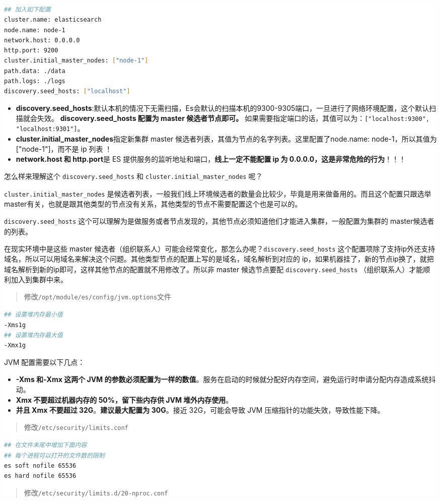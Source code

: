 ```bash
## 加入如下配置
cluster.name: elasticsearch
node.name: node-1
network.host: 0.0.0.0
http.port: 9200
cluster.initial_master_nodes: ["node-1"]
path.data: ./data
path.logs: ./logs
discovery.seed_hosts: ["localhost"]
```

- **discovery.seed_hosts**:默认本机的情况下无需扫描，Es会默认的扫描本机的9300-9305端口，一旦进行了网络环境配置，这个默认扫描就会失效。
  **discovery.seed_hosts 配置为 master 候选者节点即可。**
  如果需要指定端口的话，其值可以为：`["localhost:9300", "localhost:9301"]`。
- **cluster.initial_master_nodes**指定新集群 master 候选者列表，其值为节点的名字列表。这里配置了node.name:
  node-1，所以其值为 ["node-1"]，而不是 ip 列表 ！
- **network.host 和 http.port**是 ES 提供服务的监听地址和端口，**线上一定不能配置 ip 为 0.0.0.0，这是非常危险的行为**！！！

怎么样来理解这个 `discovery.seed_hosts` 和 `cluster.initial_master_nodes` 呢？

`cluster.initial_master_nodes`
是候选者列表，一般我们线上环境候选者的数量会比较少，毕竟是用来做备用的。而且这个配置只跟选举master有关，也就是跟其他类型的节点没有关系，其他类型的节点不需要配置这个也是可以的。

`discovery.seed_hosts` 这个可以理解为是做服务或者节点发现的，其他节点必须知道他们才能进入集群，一般配置为集群的
master候选者的列表。

在现实环境中是这些 master 候选者（组织联系人）可能会经常变化，那怎么办呢？`discovery.seed_hosts`
这个配置项除了支持ip外还支持域名，所以可以用域名来解决这个问题。其他类型节点的配置上写的是域名，域名解析到对应的
ip，如果机器挂了，新的节点ip换了，就把域名解析到新的ip即可，这样其他节点的配置就不用修改了。所以非 master
候选节点要配 `discovery.seed_hosts`
（组织联系人）才能顺利加入到集群中来。

> 修改`/opt/module/es/config/jvm.options`文件

```bash
## 设置堆内存最小值 
-Xms1g 
## 设置堆内存最大值 
-Xmx1g
```

JVM 配置需要以下几点：

- **-Xms 和-Xmx 这两个 JVM 的参数必须配置为一样的数值**。服务在启动的时候就分配好内存空间，避免运行时申请分配内存造成系统抖动。
- **Xmx 不要超过机器内存的 50%，留下些内存供 JVM 堆外内存使用**。
- **并且 Xmx 不要超过 32G**。**建议最大配置为 30G**。接近 32G，可能会导致 JVM 压缩指针的功能失效，导致性能下降。

> 修改`/etc/security/limits.conf`

```bash
## 在文件末尾中增加下面内容
## 每个进程可以打开的文件数的限制
es soft nofile 65536
es hard nofile 65536
```

> 修改`/etc/security/limits.d/20-nproc.conf`
